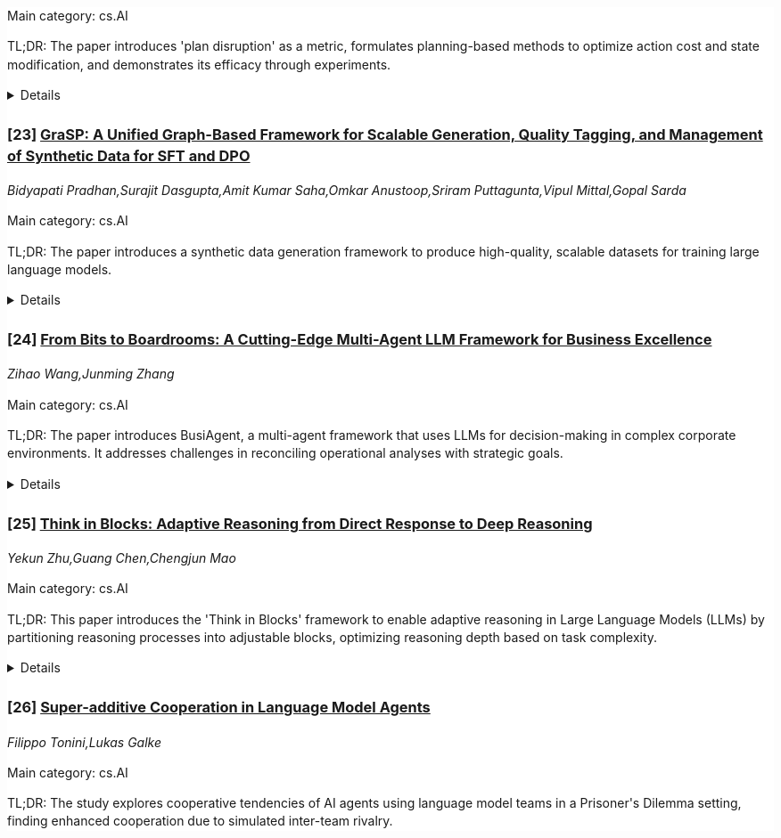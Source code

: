Main category: cs.AI

TL;DR: The paper introduces 'plan disruption' as a metric, formulates planning-based methods to optimize action cost and state modification, and demonstrates its efficacy through experiments.


<details><summary>Details</summary></details>


### [23] [GraSP: A Unified Graph-Based Framework for Scalable Generation, Quality Tagging, and Management of Synthetic Data for SFT and DPO](https://arxiv.org/abs/2508.15432)
*Bidyapati Pradhan,Surajit Dasgupta,Amit Kumar Saha,Omkar Anustoop,Sriram Puttagunta,Vipul Mittal,Gopal Sarda*

Main category: cs.AI

TL;DR: The paper introduces a synthetic data generation framework to produce high-quality, scalable datasets for training large language models.


<details><summary>Details</summary></details>


### [24] [From Bits to Boardrooms: A Cutting-Edge Multi-Agent LLM Framework for Business Excellence](https://arxiv.org/abs/2508.15447)
*Zihao Wang,Junming Zhang*

Main category: cs.AI

TL;DR: The paper introduces BusiAgent, a multi-agent framework that uses LLMs for decision-making in complex corporate environments. It addresses challenges in reconciling operational analyses with strategic goals.


<details><summary>Details</summary></details>


### [25] [Think in Blocks: Adaptive Reasoning from Direct Response to Deep Reasoning](https://arxiv.org/abs/2508.15507)
*Yekun Zhu,Guang Chen,Chengjun Mao*

Main category: cs.AI

TL;DR: This paper introduces the 'Think in Blocks' framework to enable adaptive reasoning in Large Language Models (LLMs) by partitioning reasoning processes into adjustable blocks, optimizing reasoning depth based on task complexity.


<details><summary>Details</summary></details>


### [26] [Super-additive Cooperation in Language Model Agents](https://arxiv.org/abs/2508.15510)
*Filippo Tonini,Lukas Galke*

Main category: cs.AI

TL;DR: The study explores cooperative tendencies of AI agents using language model teams in a Prisoner's Dilemma setting, finding enhanced cooperation due to simulated inter-team rivalry.
